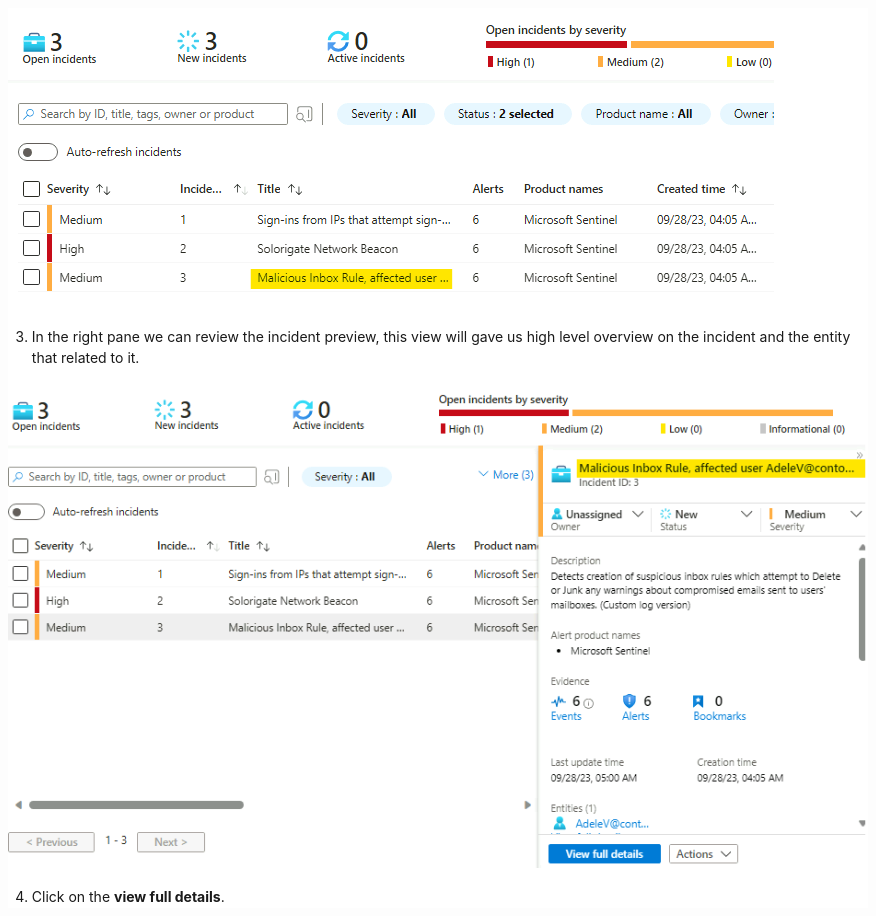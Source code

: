 ![ computer ](./media/image38.png)

3.  In the right pane we can review the incident preview, this view will
    gave us high level overview on the incident and the entity that
    related to it.

![ computer ](./media/image39.png)

4.  Click on the **view full details**.
